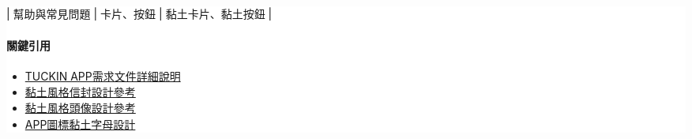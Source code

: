 | 幫助與常見問題               | 卡片、按鈕                   | 黏土卡片、黏土按鈕               |

#### 關鍵引用
- [TUCKIN APP需求文件詳細說明](attachments/0)
- [黏土風格信封設計參考](attachments/1)
- [黏土風格頭像設計參考](attachments/2)
- [APP圖標黏土字母設計](attachments/3)